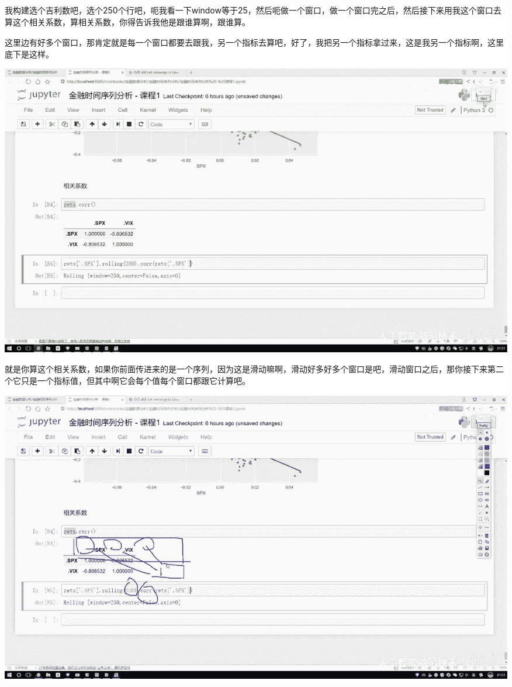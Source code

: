 我构建选个吉利数吧，选个250个行吧，呃我看一下window等于25，然后呃做一个窗口，做一个窗口完之后，然后接下来用我这个窗口去算这个相关系数，算相关系数，你得告诉我他是跟谁算啊，跟谁算。

这里边有好多个窗口，那肯定就是每一个窗口都要去跟我，另一个指标去算吧，好了，我把另一个指标拿过来，这是我另一个指标啊，这里底下是这样。



![](img/5020e1b6abaea2c0d9770db14ff1196c_83.png)

就是你算这个相关系数，如果你前面传进来的是一个序列，因为这是滑动嘛啊，滑动好多好多个窗口是吧，滑动窗口之后，那你接下来第二个它只是一个指标值，但其中啊它会每个值每个窗口都跟它计算吧。



![](img/5020e1b6abaea2c0d9770db14ff1196c_85.png)
